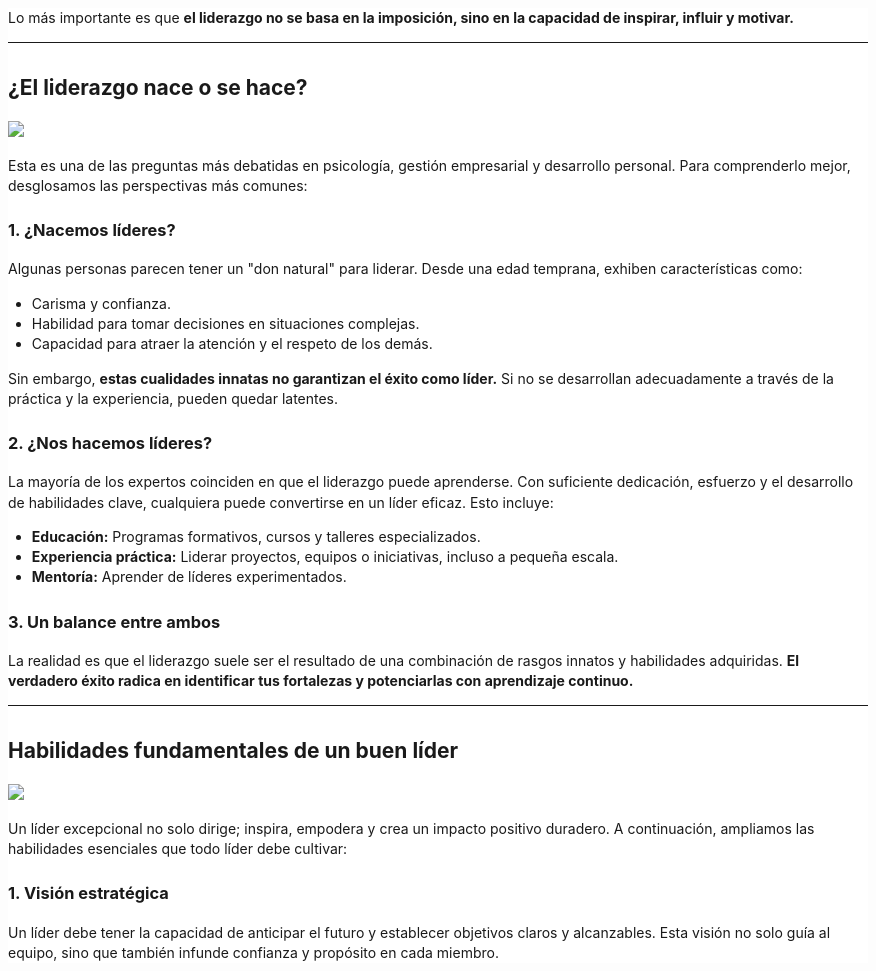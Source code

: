 Lo más importante es que **el liderazgo no se basa en la imposición, sino en la capacidad de inspirar, influir y motivar.**

---

## ¿El liderazgo nace o se hace?

![](/assets/images/post/liderazgo-se-nace-o-se-hace-descubre-las-claves-para-ser-un-buen-lider/bebe.png)

Esta es una de las preguntas más debatidas en psicología, gestión empresarial y desarrollo personal. Para comprenderlo mejor, desglosamos las perspectivas más comunes:

### 1. ¿Nacemos líderes?

Algunas personas parecen tener un "don natural" para liderar. Desde una edad temprana, exhiben características como:

-   Carisma y confianza.
-   Habilidad para tomar decisiones en situaciones complejas.
-   Capacidad para atraer la atención y el respeto de los demás.

Sin embargo, **estas cualidades innatas no garantizan el éxito como líder.** Si no se desarrollan adecuadamente a través de la práctica y la experiencia, pueden quedar latentes.

### 2. ¿Nos hacemos líderes?

La mayoría de los expertos coinciden en que el liderazgo puede aprenderse. Con suficiente dedicación, esfuerzo y el desarrollo de habilidades clave, cualquiera puede convertirse en un líder eficaz. Esto incluye:

-   **Educación:** Programas formativos, cursos y talleres especializados.
-   **Experiencia práctica:** Liderar proyectos, equipos o iniciativas, incluso a pequeña escala.
-   **Mentoría:** Aprender de líderes experimentados.

### 3. Un balance entre ambos

La realidad es que el liderazgo suele ser el resultado de una combinación de rasgos innatos y habilidades adquiridas. **El verdadero éxito radica en identificar tus fortalezas y potenciarlas con aprendizaje continuo.**

---

## Habilidades fundamentales de un buen líder

![](/assets/images/post/liderazgo-se-nace-o-se-hace-descubre-las-claves-para-ser-un-buen-lider/skills.png)

Un líder excepcional no solo dirige; inspira, empodera y crea un impacto positivo duradero. A continuación, ampliamos las habilidades esenciales que todo líder debe cultivar:

### 1. Visión estratégica

Un líder debe tener la capacidad de anticipar el futuro y establecer objetivos claros y alcanzables. Esta visión no solo guía al equipo, sino que también infunde confianza y propósito en cada miembro.
